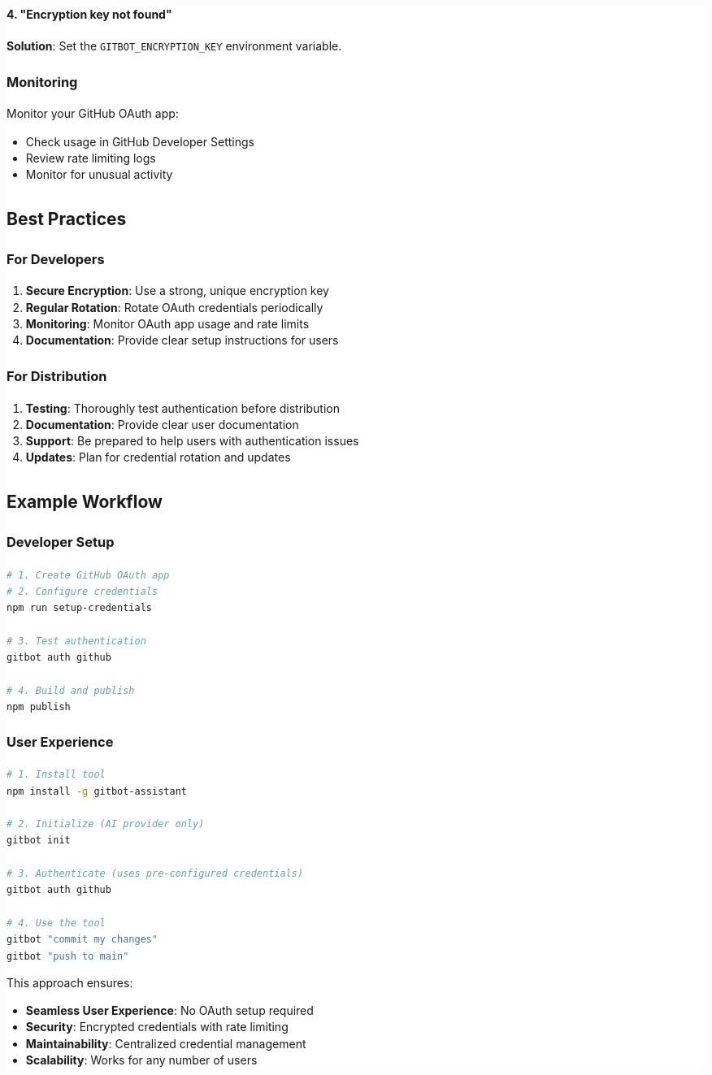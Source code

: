 #### 4. "Encryption key not found"
**Solution**: Set the `GITBOT_ENCRYPTION_KEY` environment variable.

### Monitoring

Monitor your GitHub OAuth app:
- Check usage in GitHub Developer Settings
- Review rate limiting logs
- Monitor for unusual activity

## Best Practices

### For Developers

1. **Secure Encryption**: Use a strong, unique encryption key
2. **Regular Rotation**: Rotate OAuth credentials periodically
3. **Monitoring**: Monitor OAuth app usage and rate limits
4. **Documentation**: Provide clear setup instructions for users

### For Distribution

1. **Testing**: Thoroughly test authentication before distribution
2. **Documentation**: Provide clear user documentation
3. **Support**: Be prepared to help users with authentication issues
4. **Updates**: Plan for credential rotation and updates

## Example Workflow

### Developer Setup

```bash
# 1. Create GitHub OAuth app
# 2. Configure credentials
npm run setup-credentials

# 3. Test authentication
gitbot auth github

# 4. Build and publish
npm publish
```

### User Experience

```bash
# 1. Install tool
npm install -g gitbot-assistant

# 2. Initialize (AI provider only)
gitbot init

# 3. Authenticate (uses pre-configured credentials)
gitbot auth github

# 4. Use the tool
gitbot "commit my changes"
gitbot "push to main"
```

This approach ensures:
- **Seamless User Experience**: No OAuth setup required
- **Security**: Encrypted credentials with rate limiting
- **Maintainability**: Centralized credential management
- **Scalability**: Works for any number of users 